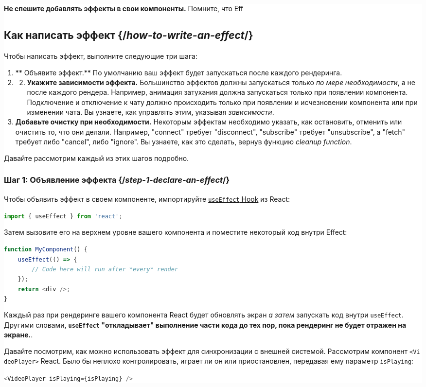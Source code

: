 **Не спешите добавлять эффекты в свои компоненты.** Помните, что Eff



## Как написать эффект {/_how-to-write-an-effect_/}

Чтобы написать эффект, выполните следующие три шага:

1.  ** Объявите эффект.** По умолчанию ваш эффект будет запускаться после каждого рендеринга.
2.  2. **Укажите зависимости эффекта.** Большинство эффектов должны запускаться только _по мере необходимости_, а не после каждого рендера. Например, анимация затухания должна запускаться только при появлении компонента. Подключение и отключение к чату должно происходить только при появлении и исчезновении компонента или при изменении чата. Вы узнаете, как управлять этим, указывая _зависимости_.
3.  **Добавьте очистку при необходимости.** Некоторым эффектам необходимо указать, как остановить, отменить или очистить то, что они делали. Например, "connect" требует "disconnect", "subscribe" требует "unsubscribe", а "fetch" требует либо "cancel", либо "ignore". Вы узнаете, как это сделать, вернув функцию _cleanup function_.

Давайте рассмотрим каждый из этих шагов подробно.

### Шаг 1: Объявление эффекта {/_step-1-declare-an-effect_/}

Чтобы объявить эффект в своем компоненте, импортируйте [`useEffect` Hook](/reference/react/useEffect) из React:



```js
import { useEffect } from 'react';
```



Затем вызовите его на верхнем уровне вашего компонента и поместите некоторый код внутри Effect:



```js
function MyComponent() {
    useEffect(() => {
        // Code here will run after *every* render
    });
    return <div />;
}
```



Каждый раз при рендеринге вашего компонента React будет обновлять экран _а затем_ запускать код внутри `useEffect`. Другими словами, **`useEffect` "откладывает" выполнение части кода до тех пор, пока рендеринг не будет отражен на экране.**.

Давайте посмотрим, как можно использовать эффект для синхронизации с внешней системой. Рассмотрим компонент `<VideoPlayer>` React. Было бы неплохо контролировать, играет ли он или приостановлен, передавая ему параметр `isPlaying`:



```js
<VideoPlayer isPlaying={isPlaying} />
```
